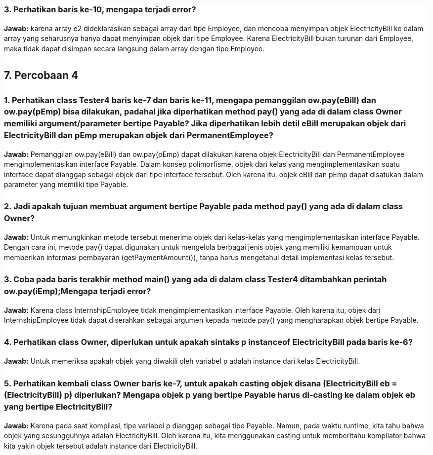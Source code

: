 ### 3. Perhatikan baris ke-10, mengapa terjadi error?

**Jawab:** karena array e2 dideklarasikan sebagai array dari tipe Employee, dan mencoba menyimpan objek ElectricityBill ke dalam array yang seharusnya hanya dapat menyimpan objek dari tipe Employee. Karena ElectricityBill bukan turunan dari Employee, maka tidak dapat disimpan secara langsung dalam array dengan tipe Employee.

## 7. Percobaan 4 
### 1. Perhatikan class Tester4 baris ke-7 dan baris ke-11, mengapa pemanggilan ow.pay(eBill) dan ow.pay(pEmp) bisa dilakukan, padahal jika diperhatikan method pay() yang ada di dalam class Owner memiliki argument/parameter bertipe Payable? Jika diperhatikan lebih detil eBill merupakan objek dari ElectricityBill dan pEmp merupakan objek dari PermanentEmployee?

**Jawab:** Pemanggilan ow.pay(eBill) dan ow.pay(pEmp) dapat dilakukan karena objek ElectricityBill dan PermanentEmployee mengimplementasikan interface Payable. Dalam konsep polimorfisme, objek dari kelas yang mengimplementasikan suatu interface dapat dianggap sebagai objek dari tipe interface tersebut. Oleh karena itu, objek eBill dan pEmp dapat disatukan dalam parameter yang memiliki tipe Payable.

### 2. Jadi apakah tujuan membuat argument bertipe Payable pada method pay() yang ada di dalam class Owner?

**Jawab:** Untuk memungkinkan metode tersebut menerima objek dari kelas-kelas yang mengimplementasikan interface Payable. Dengan cara ini, metode pay() dapat digunakan untuk mengelola berbagai jenis objek yang memiliki kemampuan untuk memberikan informasi pembayaran (getPaymentAmount()), tanpa harus mengetahui detail implementasi kelas tersebut.

### 3. Coba pada baris terakhir method main() yang ada di dalam class Tester4 ditambahkan perintah ow.pay(iEmp);Mengapa terjadi error?

**Jawab:** Karena class InternshipEmployee tidak mengimplementasikan interface Payable. Oleh karena itu, objek dari InternshipEmployee tidak dapat diserahkan sebagai argumen kepada metode pay() yang mengharapkan objek bertipe Payable.

### 4. Perhatikan class Owner, diperlukan untuk apakah sintaks p instanceof ElectricityBill pada baris ke-6?

**Jawab:** Untuk memeriksa apakah objek yang diwakili oleh variabel p adalah instance dari kelas ElectricityBill. 

### 5. Perhatikan kembali class Owner baris ke-7, untuk apakah casting objek disana (ElectricityBill eb =(ElectricityBill) p) diperlukan? Mengapa objek p yang bertipe Payable harus di-casting ke dalam objek eb yang bertipe ElectricityBill?

**Jawab:** Karena pada saat kompilasi, tipe variabel p dianggap sebagai tipe Payable. Namun, pada waktu runtime, kita tahu bahwa objek yang sesungguhnya adalah ElectricityBill. Oleh karena itu, kita menggunakan casting untuk memberitahu kompilator bahwa kita yakin objek tersebut adalah instance dari ElectricityBill. 
